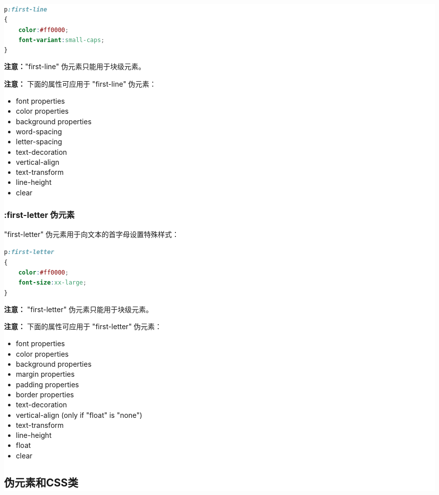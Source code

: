 ```css
p:first-line 
{
    color:#ff0000;
    font-variant:small-caps;
}
```

**注意：**"first-line" 伪元素只能用于块级元素。

**注意：** 下面的属性可应用于 "first-line" 伪元素：

- font properties
- color properties 
- background properties
- word-spacing
- letter-spacing
- text-decoration
- vertical-align
- text-transform
- line-height
- clear



### :first-letter 伪元素

"first-letter" 伪元素用于向文本的首字母设置特殊样式：

```css
p:first-letter 
{
    color:#ff0000;
    font-size:xx-large;
}
```

**注意：** "first-letter" 伪元素只能用于块级元素。

**注意：** 下面的属性可应用于 "first-letter" 伪元素： 

- font properties
- color properties 
- background properties
- margin properties
- padding properties
- border properties
- text-decoration
- vertical-align (only if "float" is "none")
- text-transform
- line-height
- float
- clear



## 伪元素和CSS类
